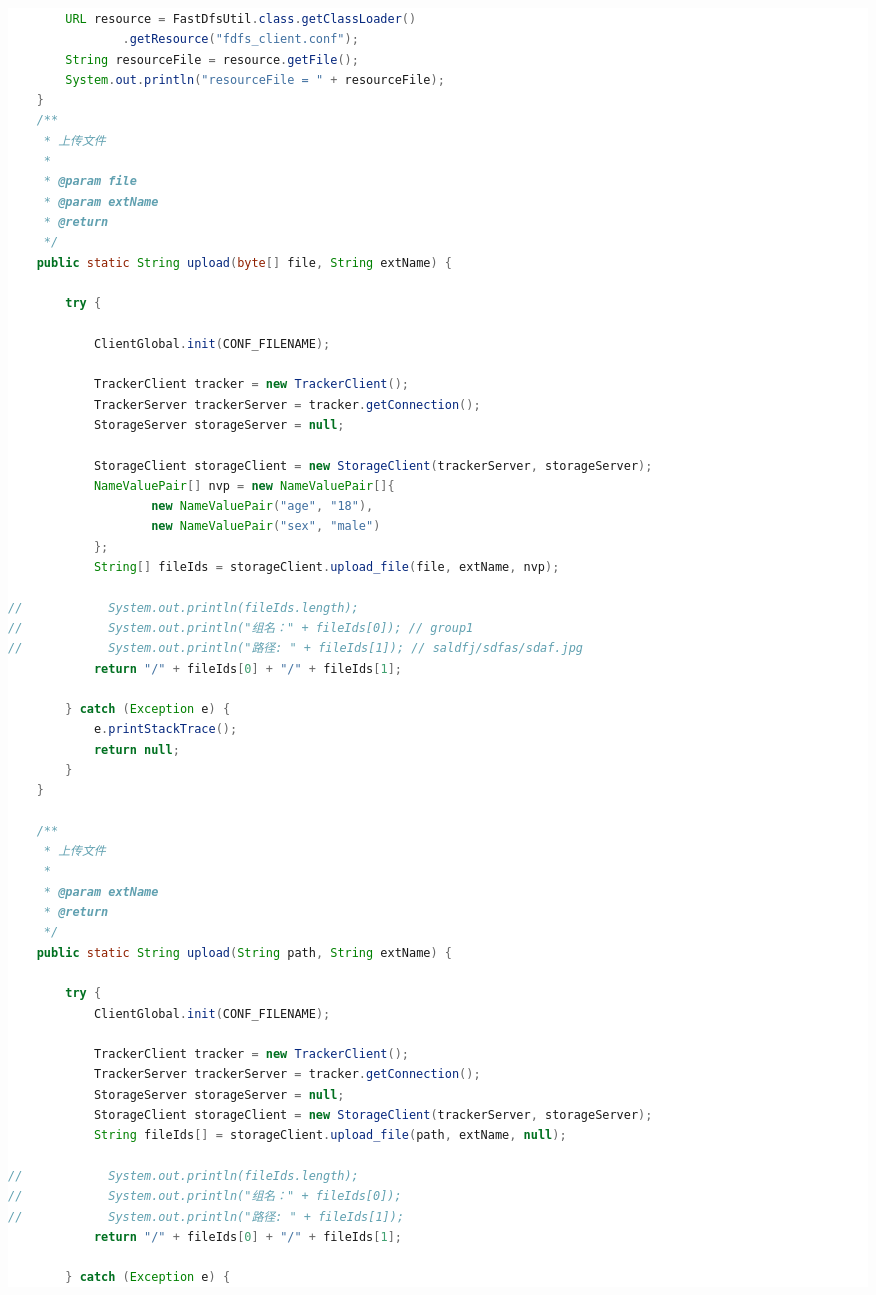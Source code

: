 ```java
        URL resource = FastDfsUtil.class.getClassLoader()
                .getResource("fdfs_client.conf");
        String resourceFile = resource.getFile();
        System.out.println("resourceFile = " + resourceFile);
    }
    /**
     * 上传文件
     *
     * @param file
     * @param extName
     * @return
     */
    public static String upload(byte[] file, String extName) {

        try {

            ClientGlobal.init(CONF_FILENAME);

            TrackerClient tracker = new TrackerClient();
            TrackerServer trackerServer = tracker.getConnection();
            StorageServer storageServer = null;

            StorageClient storageClient = new StorageClient(trackerServer, storageServer);
            NameValuePair[] nvp = new NameValuePair[]{
                    new NameValuePair("age", "18"),
                    new NameValuePair("sex", "male")
            };
            String[] fileIds = storageClient.upload_file(file, extName, nvp);

//            System.out.println(fileIds.length);
//            System.out.println("组名：" + fileIds[0]); // group1
//            System.out.println("路径: " + fileIds[1]); // saldfj/sdfas/sdaf.jpg
            return "/" + fileIds[0] + "/" + fileIds[1];

        } catch (Exception e) {
            e.printStackTrace();
            return null;
        }
    }

    /**
     * 上传文件
     *
     * @param extName
     * @return
     */
    public static String upload(String path, String extName) {

        try {
            ClientGlobal.init(CONF_FILENAME);

            TrackerClient tracker = new TrackerClient();
            TrackerServer trackerServer = tracker.getConnection();
            StorageServer storageServer = null;
            StorageClient storageClient = new StorageClient(trackerServer, storageServer);
            String fileIds[] = storageClient.upload_file(path, extName, null);

//            System.out.println(fileIds.length);
//            System.out.println("组名：" + fileIds[0]);
//            System.out.println("路径: " + fileIds[1]);
            return "/" + fileIds[0] + "/" + fileIds[1];

        } catch (Exception e) {
```
